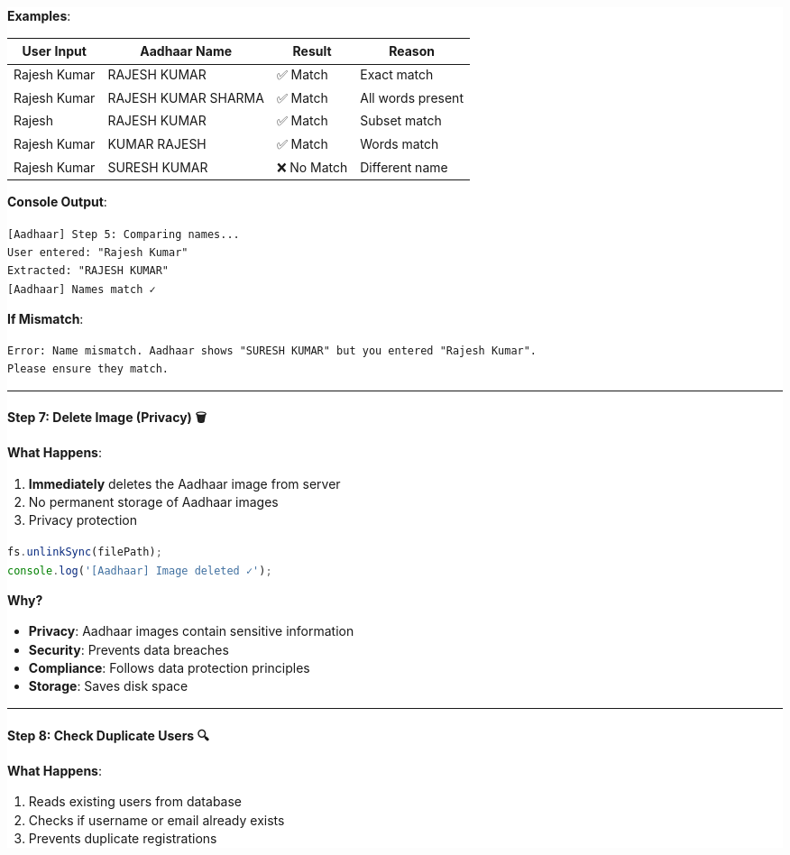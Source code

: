 **Examples**:

| User Input | Aadhaar Name | Result | Reason |
|------------|--------------|--------|--------|
| Rajesh Kumar | RAJESH KUMAR | ✅ Match | Exact match |
| Rajesh Kumar | RAJESH KUMAR SHARMA | ✅ Match | All words present |
| Rajesh | RAJESH KUMAR | ✅ Match | Subset match |
| Rajesh Kumar | KUMAR RAJESH | ✅ Match | Words match |
| Rajesh Kumar | SURESH KUMAR | ❌ No Match | Different name |

**Console Output**:
```
[Aadhaar] Step 5: Comparing names...
User entered: "Rajesh Kumar"
Extracted: "RAJESH KUMAR"
[Aadhaar] Names match ✓
```

**If Mismatch**:
```
Error: Name mismatch. Aadhaar shows "SURESH KUMAR" but you entered "Rajesh Kumar". 
Please ensure they match.
```

---

#### **Step 7: Delete Image (Privacy)** 🗑️

**What Happens**:
1. **Immediately** deletes the Aadhaar image from server
2. No permanent storage of Aadhaar images
3. Privacy protection

```javascript
fs.unlinkSync(filePath);
console.log('[Aadhaar] Image deleted ✓');
```

**Why?**
- **Privacy**: Aadhaar images contain sensitive information
- **Security**: Prevents data breaches
- **Compliance**: Follows data protection principles
- **Storage**: Saves disk space

---

#### **Step 8: Check Duplicate Users** 🔍

**What Happens**:
1. Reads existing users from database
2. Checks if username or email already exists
3. Prevents duplicate registrations
